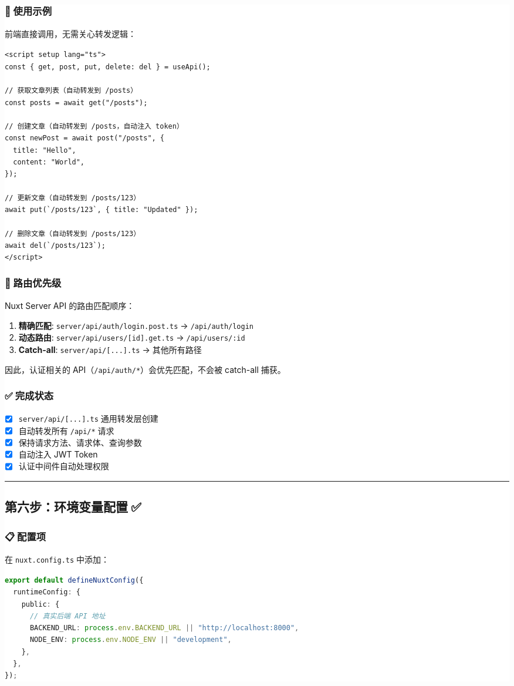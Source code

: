 ### 📝 使用示例

前端直接调用，无需关心转发逻辑：

```vue
<script setup lang="ts">
const { get, post, put, delete: del } = useApi();

// 获取文章列表（自动转发到 /posts）
const posts = await get("/posts");

// 创建文章（自动转发到 /posts，自动注入 token）
const newPost = await post("/posts", {
  title: "Hello",
  content: "World",
});

// 更新文章（自动转发到 /posts/123）
await put(`/posts/123`, { title: "Updated" });

// 删除文章（自动转发到 /posts/123）
await del(`/posts/123`);
</script>
```

### 🎯 路由优先级

Nuxt Server API 的路由匹配顺序：

1. **精确匹配**: `server/api/auth/login.post.ts` → `/api/auth/login`
2. **动态路由**: `server/api/users/[id].get.ts` → `/api/users/:id`
3. **Catch-all**: `server/api/[...].ts` → 其他所有路径

因此，认证相关的 API（`/api/auth/*`）会优先匹配，不会被 catch-all 捕获。

### ✅ 完成状态

- [x] `server/api/[...].ts` 通用转发层创建
- [x] 自动转发所有 `/api/*` 请求
- [x] 保持请求方法、请求体、查询参数
- [x] 自动注入 JWT Token
- [x] 认证中间件自动处理权限

---

## 第六步：环境变量配置 ✅

### 📋 配置项

在 `nuxt.config.ts` 中添加：

```typescript
export default defineNuxtConfig({
  runtimeConfig: {
    public: {
      // 真实后端 API 地址
      BACKEND_URL: process.env.BACKEND_URL || "http://localhost:8000",
      NODE_ENV: process.env.NODE_ENV || "development",
    },
  },
});
```
